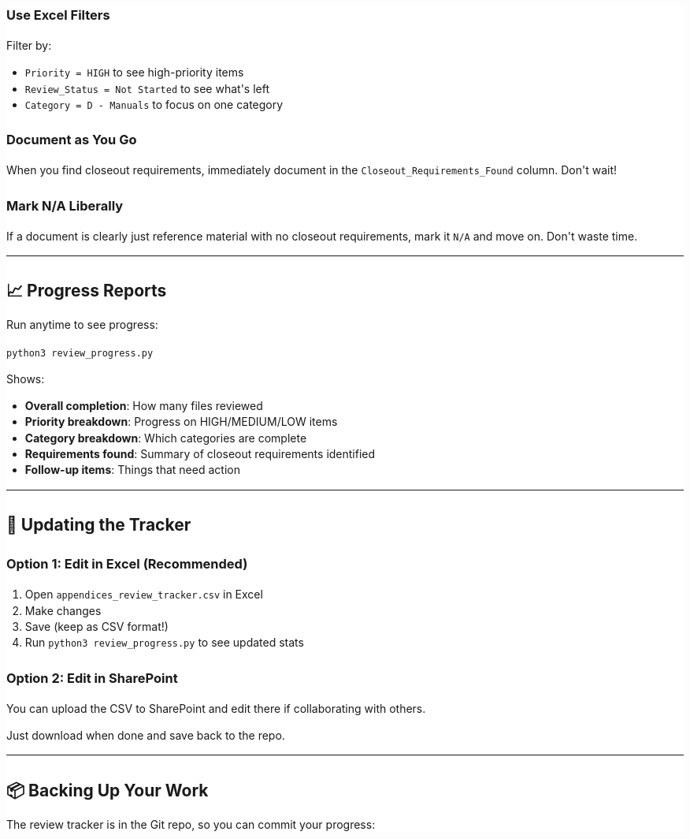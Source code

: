 ### Use Excel Filters
Filter by:
- `Priority = HIGH` to see high-priority items
- `Review_Status = Not Started` to see what's left
- `Category = D - Manuals` to focus on one category

### Document as You Go
When you find closeout requirements, immediately document in the `Closeout_Requirements_Found` column. Don't wait!

### Mark N/A Liberally
If a document is clearly just reference material with no closeout requirements, mark it `N/A` and move on. Don't waste time.

---

## 📈 Progress Reports

Run anytime to see progress:

```bash
python3 review_progress.py
```

Shows:
- **Overall completion**: How many files reviewed
- **Priority breakdown**: Progress on HIGH/MEDIUM/LOW items
- **Category breakdown**: Which categories are complete
- **Requirements found**: Summary of closeout requirements identified
- **Follow-up items**: Things that need action

---

## 🔄 Updating the Tracker

### Option 1: Edit in Excel (Recommended)
1. Open `appendices_review_tracker.csv` in Excel
2. Make changes
3. Save (keep as CSV format!)
4. Run `python3 review_progress.py` to see updated stats

### Option 2: Edit in SharePoint
You can upload the CSV to SharePoint and edit there if collaborating with others.

Just download when done and save back to the repo.

---

## 📦 Backing Up Your Work

The review tracker is in the Git repo, so you can commit your progress:
